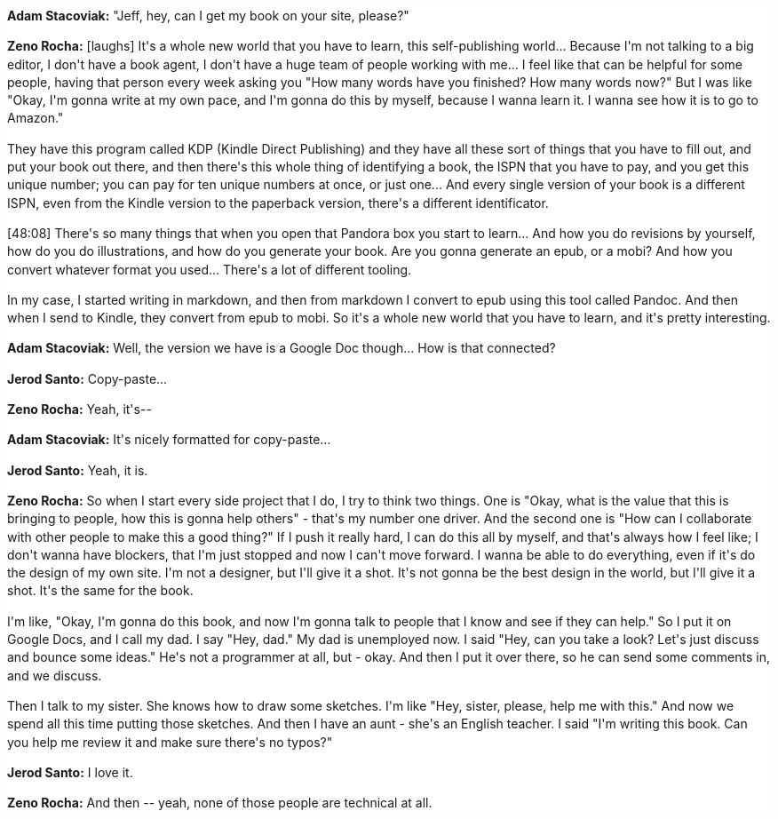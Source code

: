 **Adam Stacoviak:** "Jeff, hey, can I get my book on your site, please?"

**Zeno Rocha:** \[laughs\] It's a whole new world that you have to learn, this self-publishing world... Because I'm not talking to a big editor, I don't have a book agent, I don't have a huge team of people working with me... I feel like that can be helpful for some people, having that person every week asking you "How many words have you finished? How many words now?" But I was like "Okay, I'm gonna write at my own pace, and I'm gonna do this by myself, because I wanna learn it. I wanna see how it is to go to Amazon."

They have this program called KDP (Kindle Direct Publishing) and they have all these sort of things that you have to fill out, and put your book out there, and then there's this whole thing of identifying a book, the ISPN that you have to pay, and you get this unique number; you can pay for ten unique numbers at once, or just one... And every single version of your book is a different ISPN, even from the Kindle version to the paperback version, there's a different identificator.

\[48:08\] There's so many things that when you open that Pandora box you start to learn... And how you do revisions by yourself, how do you do illustrations, and how do you generate your book. Are you gonna generate an epub, or a mobi? And how you convert whatever format you used... There's a lot of different tooling.

In my case, I started writing in markdown, and then from markdown I convert to epub using this tool called Pandoc. And then when I send to Kindle, they convert from epub to mobi. So it's a whole new world that you have to learn, and it's pretty interesting.

**Adam Stacoviak:** Well, the version we have is a Google Doc though... How is that connected?

**Jerod Santo:** Copy-paste...

**Zeno Rocha:** Yeah, it's--

**Adam Stacoviak:** It's nicely formatted for copy-paste...

**Jerod Santo:** Yeah, it is.

**Zeno Rocha:** So when I start every side project that I do, I try to think two things. One is "Okay, what is the value that this is bringing to people, how this is gonna help others" - that's my number one driver. And the second one is "How can I collaborate with other people to make this a good thing?" If I push it really hard, I can do this all by myself, and that's always how I feel like; I don't wanna have blockers, that I'm just stopped and now I can't move forward. I wanna be able to do everything, even if it's do the design of my own site. I'm not a designer, but I'll give it a shot. It's not gonna be the best design in the world, but I'll give it a shot. It's the same for the book.

I'm like, "Okay, I'm gonna do this book, and now I'm gonna talk to people that I know and see if they can help." So I put it on Google Docs, and I call my dad. I say "Hey, dad." My dad is unemployed now. I said "Hey, can you take a look? Let's just discuss and bounce some ideas." He's not a programmer at all, but - okay. And then I put it over there, so he can send some comments in, and we discuss.

Then I talk to my sister. She knows how to draw some sketches. I'm like "Hey, sister, please, help me with this." And now we spend all this time putting those sketches. And then I have an aunt - she's an English teacher. I said "I'm writing this book. Can you help me review it and make sure there's no typos?"

**Jerod Santo:** I love it.

**Zeno Rocha:** And then -- yeah, none of those people are technical at all.
